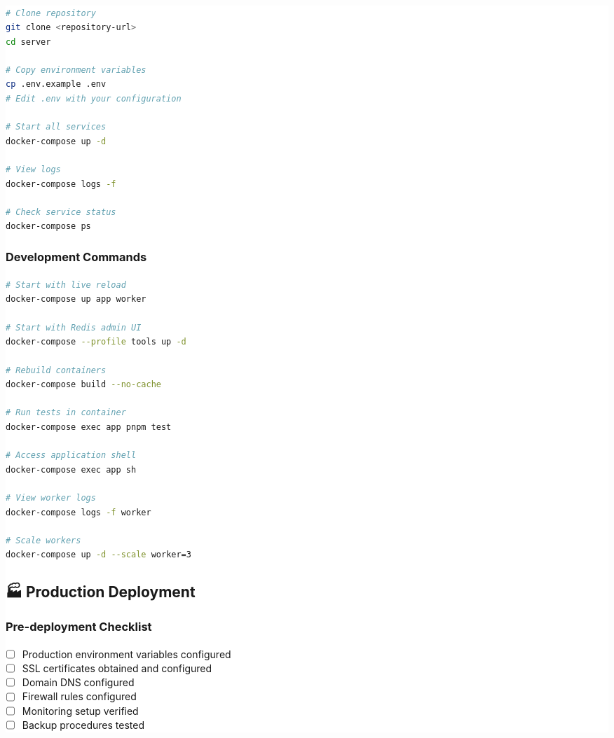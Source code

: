```bash
# Clone repository
git clone <repository-url>
cd server

# Copy environment variables
cp .env.example .env
# Edit .env with your configuration

# Start all services
docker-compose up -d

# View logs
docker-compose logs -f

# Check service status
docker-compose ps
```

### Development Commands

```bash
# Start with live reload
docker-compose up app worker

# Start with Redis admin UI
docker-compose --profile tools up -d

# Rebuild containers
docker-compose build --no-cache

# Run tests in container
docker-compose exec app pnpm test

# Access application shell
docker-compose exec app sh

# View worker logs
docker-compose logs -f worker

# Scale workers
docker-compose up -d --scale worker=3
```

## 🏭 Production Deployment

### Pre-deployment Checklist

- [ ] Production environment variables configured
- [ ] SSL certificates obtained and configured
- [ ] Domain DNS configured
- [ ] Firewall rules configured
- [ ] Monitoring setup verified
- [ ] Backup procedures tested
